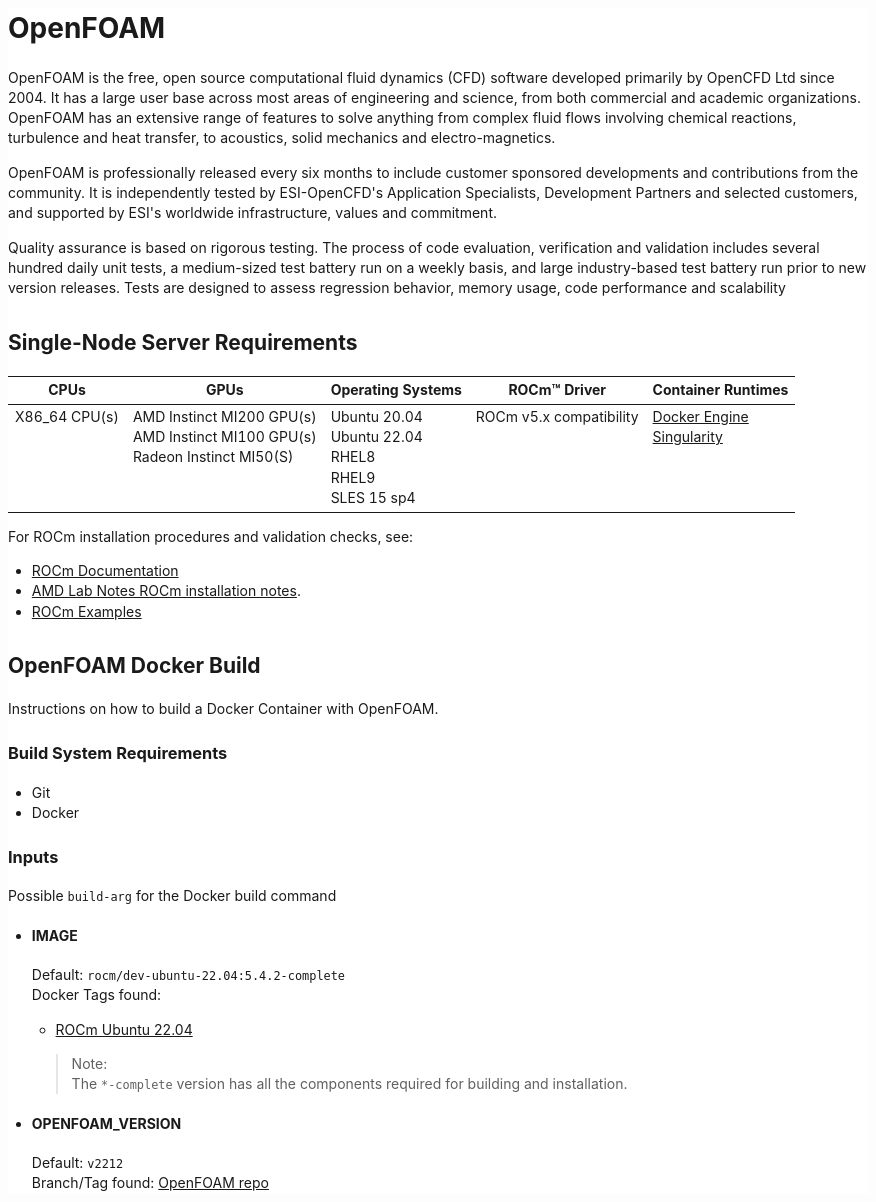 # OpenFOAM

OpenFOAM is the free, open source computational fluid dynamics (CFD) software developed primarily by OpenCFD Ltd since 2004. It has a large user base across most areas of engineering and science, from both commercial and academic organizations. OpenFOAM has an extensive range of features to solve anything from complex fluid flows involving chemical reactions, turbulence and heat transfer, to acoustics, solid mechanics and electro-magnetics.

OpenFOAM is professionally released every six months to include customer sponsored developments and contributions from the community. It is independently tested by ESI-OpenCFD's Application Specialists, Development Partners and selected customers, and supported by ESI's worldwide infrastructure, values and commitment.

Quality assurance is based on rigorous testing. The process of code evaluation, verification and validation includes several hundred daily unit tests, a medium-sized test battery run on a weekly basis, and large industry-based test battery run prior to new version releases. Tests are designed to assess regression behavior, memory usage, code performance and scalability

## Single-Node Server Requirements

| CPUs | GPUs | Operating Systems | ROCm™ Driver | Container Runtimes | 
| ---- | ---- | ----------------- | ------------ | ------------------ | 
| X86_64 CPU(s) | AMD Instinct MI200 GPU(s) <br>  AMD Instinct MI100 GPU(s) <br> Radeon Instinct MI50(S) | Ubuntu 20.04 <br> Ubuntu 22.04 <BR> RHEL8 <br> RHEL9 <br> SLES 15 sp4 | ROCm v5.x compatibility |[Docker Engine](https://docs.docker.com/engine/install/) <br> [Singularity](https://sylabs.io/docs/) | 

For ROCm installation procedures and validation checks, see:
* [ROCm Documentation](https://rocm.docs.amd.com)
* [AMD Lab Notes ROCm installation notes](https://github.com/amd/amd-lab-notes/tree/release/rocm-installation).
* [ROCm Examples](https://github.com/amd/rocm-examples)

## OpenFOAM Docker Build
Instructions on how to build a Docker Container with OpenFOAM.

### Build System Requirements
- Git
- Docker

### Inputs
Possible `build-arg` for the Docker build command  

- #### IMAGE
    Default: `rocm/dev-ubuntu-22.04:5.4.2-complete`  
    Docker Tags found: 
    - [ROCm Ubuntu 22.04](https://hub.docker.com/r/rocm/dev-ubuntu-22.04)
    > Note:  
    > The `*-complete` version has all the components required for building and installation.  
    

- #### OPENFOAM_VERSION
    Default: `v2212`  
    Branch/Tag found: [OpenFOAM repo](https://develop.openfoam.com/Development/openfoam)
